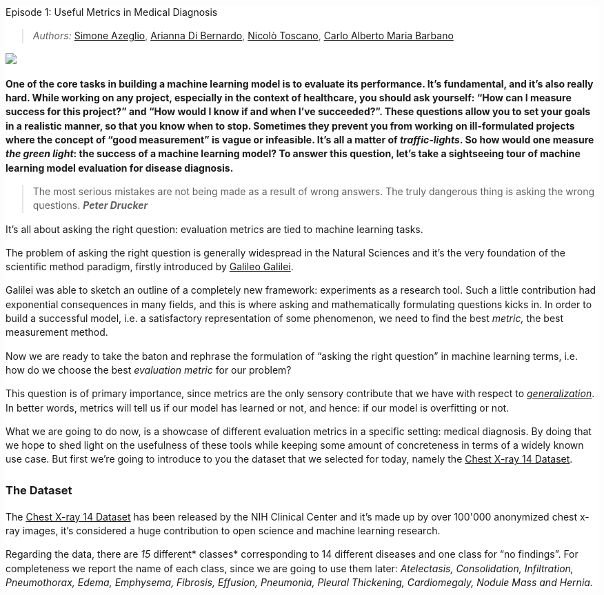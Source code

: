 Episode 1: Useful Metrics in Medical Diagnosis
> *Authors:* [Simone Azeglio](undefined), [Arianna Di Bernardo](undefined), [Nicolò Toscano](undefined), [Carlo Alberto Maria Barbano](undefined)

![](https://cdn-images-1.medium.com/max/3840/1*3Y3pCTM2_-dCAa96yQtQaA.jpeg)

**One of the core tasks in building a machine learning model is to evaluate its performance. It’s fundamental, and it’s also really hard. While working on any project, especially in the context of healthcare, you should ask yourself: “How can I measure success for this project?” and “How would I know if and when I’ve succeeded?”. These questions allow you to set your goals in a realistic manner, so that you know when to stop. Sometimes they prevent you from working on ill-formulated projects where the concept of “good measurement” is vague or infeasible. It’s all a matter of *traffic-lights*. So how would one measure *the green light*: the success of a machine learning model? To answer this question, let’s take a sightseeing tour of machine learning model evaluation for disease diagnosis.**
> The most serious mistakes are not being made as a result of wrong answers. The truly dangerous thing is asking the wrong questions. ***Peter Drucker***

It’s all about asking the right question: evaluation metrics are tied to machine learning tasks.

The problem of asking the right question is generally widespread in the Natural Sciences and it’s the very foundation of the scientific method paradigm, firstly introduced by [Galileo Galilei](https://en.wikipedia.org/wiki/Two_New_Sciences).

Galilei was able to sketch an outline of a completely new framework: experiments as a research tool. Such a little contribution had exponential consequences in many fields, and this is where asking and mathematically formulating questions kicks in. In order to build a successful model, i.e. a satisfactory representation of some phenomenon, we need to find the best *metric,* the best measurement method.

Now we are ready to take the baton and rephrase the formulation of “asking the right question” in machine learning terms, i.e. how do we choose the best *evaluation metric* for our problem?

This question is of primary importance, since metrics are the only sensory contribute that we have with respect to *[generalization](https://wp.wwu.edu/machinelearning/2017/01/22/generalization-and-overfitting/)*. In better words, metrics will tell us if our model has learned or not, and hence: if our model is overfitting or not.

What we are going to do now, is a showcase of different evaluation metrics in a specific setting: medical diagnosis. By doing that we hope to shed light on the usefulness of these tools while keeping some amount of concreteness in terms of a widely known use case. But first we’re going to introduce to you the dataset that we selected for today, namely the [Chest X-ray 14 Dataset](https://www.kaggle.com/nih-chest-xrays/data).

### The Dataset

The [Chest X-ray 14 Dataset](https://www.kaggle.com/nih-chest-xrays/data) has been released by the NIH Clinical Center and it’s made up by over 100'000 anonymized chest x-ray images, it’s considered a huge contribution to open science and machine learning research.

Regarding the data, there are *15* different* classes* corresponding to 14 different diseases and one class for “no findings”. For completeness we report the name of each class, since we are going to use them later: *Atelectasis, Consolidation, Infiltration, Pneumothorax, Edema, Emphysema, Fibrosis, Effusion, Pneumonia, Pleural Thickening, Cardiomegaly, Nodule Mass and Hernia.*
